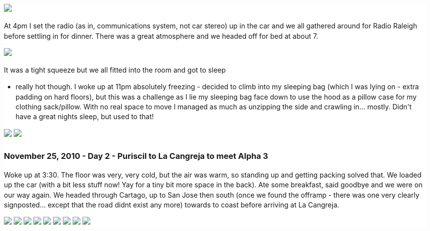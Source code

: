 [![](http://farm9.static.flickr.com/8753/16712531889_3ca9130b9c_c.jpg)](http://farm9.static.flickr.com/8753/16712531889_cd03a8c090_o.jpg)

At 4pm I set the radio (as in, communications system, not car stereo) up
in the car and we all gathered around for Radio Raleigh before settling
in for dinner. There was a great atmosphere and we headed off for bed at
about 7.

[![](http://farm8.static.flickr.com/7650/16897460152_54ec8d390d_c.jpg)](http://farm8.static.flickr.com/7650/16897460152_ec50a32430_o.jpg)

It was a tight squeeze but we all fitted into the room and got to sleep
- really hot though. I woke up at 11pm absolutely freezing - decided to
climb into my sleeping bag (which I was lying on - extra padding on hard
floors), but this was a challenge as I lie my sleeping bag face down to
use the hood as a pillow case for my clothing sack/pillow. With no real
space to move I managed as much as unzipping the side and crawling in...
mostly. Didn't have a great nights sleep, but used to that!

[![](http://farm8.static.flickr.com/7621/16712531279_bf383f6e64_c.jpg)](http://farm8.static.flickr.com/7621/16712531279_c764ba936a_o.jpg)
[![](http://farm8.static.flickr.com/7622/16276304464_d3a7c944b3_c.jpg)](http://farm8.static.flickr.com/7622/16276304464_829df2208f_o.jpg)

### November 25, 2010 - Day 2 - Puriscil to La Cangreja to meet Alpha 3

Woke up at 3:30. The floor was very, very cold, but the air was warm, so
standing up and getting packing solved that. We loaded up the car (with
a bit less stuff now! Yay for a tiny bit more space in the back). Ate
some breakfast, said goodbye and we were on our way again. We headed
through Cartago, up to San Jose then south (once we found the offramp -
there was one very clearly signposted... except that the road didnt
exist any more) towards to coast before arriving at La Cangreja.

[![](http://farm8.static.flickr.com/7604/16711320140_8de620e61a_c.jpg)](http://farm8.static.flickr.com/7604/16711320140_9efc4527d0_o.jpg)
[![](http://farm9.static.flickr.com/8735/16711089278_1de9466733_c.jpg)](http://farm9.static.flickr.com/8735/16711089278_613bc6f9a5_o.jpg)
[![](http://farm8.static.flickr.com/7594/16711089138_954e3f3398_c.jpg)](http://farm8.static.flickr.com/7594/16711089138_ab2c8e5bfd_o.jpg)
[![](http://farm8.static.flickr.com/7625/16711089038_434c71ab9b_c.jpg)](http://farm8.static.flickr.com/7625/16711089038_22655c271f_o.jpg)
[![](http://farm8.static.flickr.com/7654/16278739193_432da98541_c.jpg)](http://farm8.static.flickr.com/7654/16278739193_31eab9885e_o.jpg)
[![](http://farm8.static.flickr.com/7605/16897733251_9aa1fb770e_c.jpg)](http://farm8.static.flickr.com/7605/16897733251_e9f28aec48_o.jpg)
[![](http://farm8.static.flickr.com/7632/16711088298_edef460c8d_c.jpg)](http://farm8.static.flickr.com/7632/16711088298_4735ee91fa_o.jpg)
[![](http://farm8.static.flickr.com/7602/16712575389_2224e65f42_c.jpg)](http://farm8.static.flickr.com/7602/16712575389_9acf28686c_o.jpg)
[![](http://farm8.static.flickr.com/7587/16691394237_ebd4bf2a13_c.jpg)](http://farm8.static.flickr.com/7587/16691394237_ab414d03ae_o.jpg)

